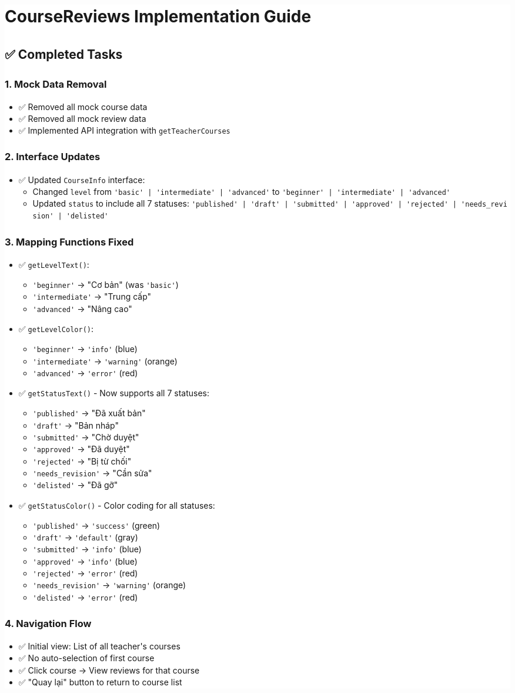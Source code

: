 # CourseReviews Implementation Guide

## ✅ Completed Tasks

### 1. Mock Data Removal
- ✅ Removed all mock course data
- ✅ Removed all mock review data
- ✅ Implemented API integration with `getTeacherCourses`

### 2. Interface Updates
- ✅ Updated `CourseInfo` interface:
  - Changed `level` from `'basic' | 'intermediate' | 'advanced'` to `'beginner' | 'intermediate' | 'advanced'`
  - Updated `status` to include all 7 statuses: `'published' | 'draft' | 'submitted' | 'approved' | 'rejected' | 'needs_revision' | 'delisted'`

### 3. Mapping Functions Fixed
- ✅ `getLevelText()`:
  - `'beginner'` → "Cơ bản" (was `'basic'`)
  - `'intermediate'` → "Trung cấp"
  - `'advanced'` → "Nâng cao"

- ✅ `getLevelColor()`:
  - `'beginner'` → `'info'` (blue)
  - `'intermediate'` → `'warning'` (orange)
  - `'advanced'` → `'error'` (red)

- ✅ `getStatusText()` - Now supports all 7 statuses:
  - `'published'` → "Đã xuất bản"
  - `'draft'` → "Bản nháp"
  - `'submitted'` → "Chờ duyệt"
  - `'approved'` → "Đã duyệt"
  - `'rejected'` → "Bị từ chối"
  - `'needs_revision'` → "Cần sửa"
  - `'delisted'` → "Đã gỡ"

- ✅ `getStatusColor()` - Color coding for all statuses:
  - `'published'` → `'success'` (green)
  - `'draft'` → `'default'` (gray)
  - `'submitted'` → `'info'` (blue)
  - `'approved'` → `'info'` (blue)
  - `'rejected'` → `'error'` (red)
  - `'needs_revision'` → `'warning'` (orange)
  - `'delisted'` → `'error'` (red)

### 4. Navigation Flow
- ✅ Initial view: List of all teacher's courses
- ✅ No auto-selection of first course
- ✅ Click course → View reviews for that course
- ✅ "Quay lại" button to return to course list
